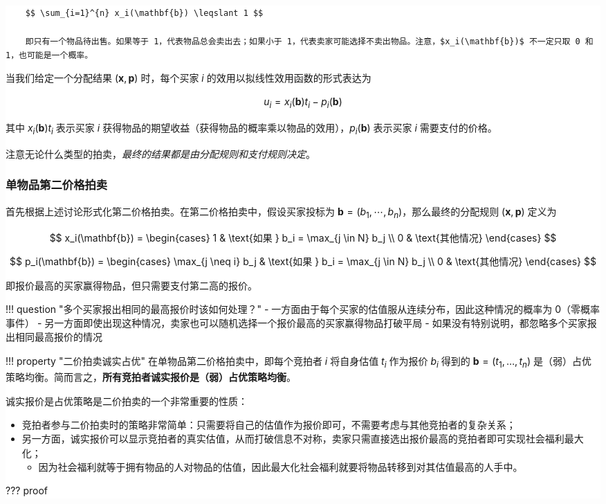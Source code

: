         $$ \sum_{i=1}^{n} x_i(\mathbf{b}) \leqslant 1 $$

        即只有一个物品待出售。如果等于 1，代表物品总会卖出去；如果小于 1，代表卖家可能选择不卖出物品。注意，$x_i(\mathbf{b})$ 不一定只取 0 和 1，也可能是一个概率。

当我们给定一个分配结果 $(\mathbf{x}, \mathbf{p})$ 时，每个买家 $i$ 的效用以拟线性效用函数的形式表达为

$$ u_i = x_i(\mathbf{b})t_i - p_i(\mathbf{b}) $$

其中 $x_i(\mathbf{b})t_i$ 表示买家 $i$ 获得物品的期望收益（获得物品的概率乘以物品的效用），$p_i(\mathbf{b})$ 表示买家 $i$ 需要支付的价格。

注意无论什么类型的拍卖，*最终的结果都是由分配规则和支付规则决定*。

### 单物品第二价格拍卖

首先根据上述讨论形式化第二价格拍卖。在第二价格拍卖中，假设买家投标为 $\mathbf{b}=(b_1,\cdots,b_n)$，那么最终的分配规则 $(\mathbf{x}, \mathbf{p})$ 定义为

$$ x_i(\mathbf{b}) = 
\begin{cases} 
1 & \text{如果 } b_i = \max_{j \in N} b_j \\ 
0 & \text{其他情况} 
\end{cases}
$$

$$ p_i(\mathbf{b}) =
\begin{cases} 
\max_{j \neq i} b_j & \text{如果 } b_i = \max_{j \in N} b_j \\ 
0 & \text{其他情况} 
\end{cases}
$$

即报价最高的买家赢得物品，但只需要支付第二高的报价。

!!! question "多个买家报出相同的最高报价时该如何处理？"
    - 一方面由于每个买家的估值服从连续分布，因此这种情况的概率为 0（零概率事件）
    - 另一方面即使出现这种情况，卖家也可以随机选择一个报价最高的买家赢得物品打破平局
    - 如果没有特别说明，都忽略多个买家报出相同最高报价的情况

!!! property "二价拍卖诚实占优"
    在单物品第二价格拍卖中，即每个竞拍者 $i$ 将自身估值 $t_i$ 作为报价 $b_i$ 得到的 $\mathbf{b}=(t_1, \dots, t_n)$ 是（弱）占优策略均衡。简而言之，**所有竞拍者诚实报价是（弱）占优策略均衡**。

诚实报价是占优策略是二价拍卖的一个非常重要的性质：

- 竞拍者参与二价拍卖时的策略非常简单：只需要将自己的估值作为报价即可，不需要考虑与其他竞拍者的复杂关系；
- 另一方面，诚实报价可以显示竞拍者的真实估值，从而打破信息不对称，卖家只需直接选出报价最高的竞拍者即可实现社会福利最大化；
    - 因为社会福利就等于拥有物品的人对物品的估值，因此最大化社会福利就要将物品转移到对其估值最高的人手中。

??? proof
    <figure markdown="span">